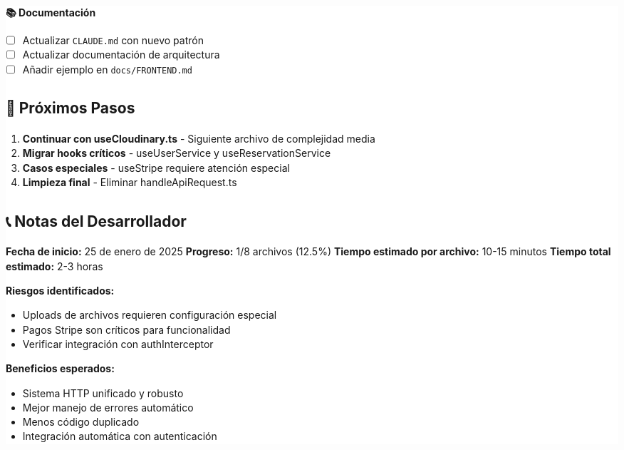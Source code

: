 #### 📚 Documentación
- [ ] Actualizar `CLAUDE.md` con nuevo patrón
- [ ] Actualizar documentación de arquitectura
- [ ] Añadir ejemplo en `docs/FRONTEND.md`

## 🎯 Próximos Pasos

1. **Continuar con useCloudinary.ts** - Siguiente archivo de complejidad media
2. **Migrar hooks críticos** - useUserService y useReservationService  
3. **Casos especiales** - useStripe requiere atención especial
4. **Limpieza final** - Eliminar handleApiRequest.ts

## 📞 Notas del Desarrollador

**Fecha de inicio:** 25 de enero de 2025
**Progreso:** 1/8 archivos (12.5%)
**Tiempo estimado por archivo:** 10-15 minutos
**Tiempo total estimado:** 2-3 horas

**Riesgos identificados:**
- Uploads de archivos requieren configuración especial
- Pagos Stripe son críticos para funcionalidad
- Verificar integración con authInterceptor

**Beneficios esperados:**
- Sistema HTTP unificado y robusto  
- Mejor manejo de errores automático
- Menos código duplicado
- Integración automática con autenticación